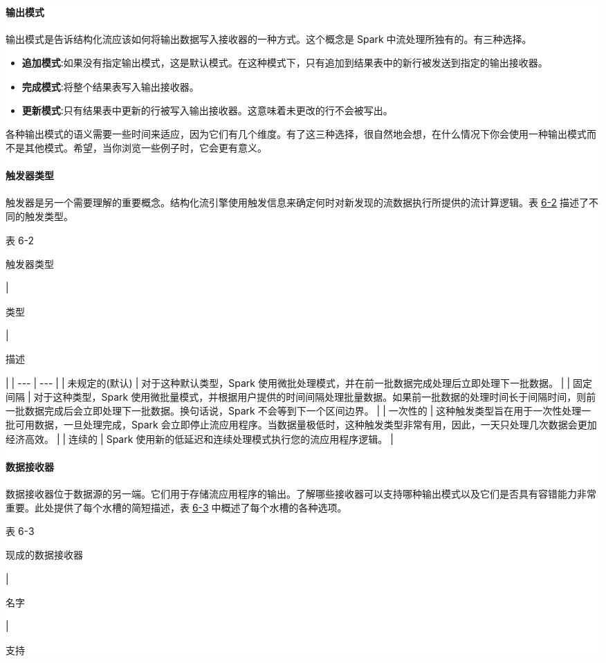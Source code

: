 #### 输出模式

输出模式是告诉结构化流应该如何将输出数据写入接收器的一种方式。这个概念是 Spark 中流处理所独有的。有三种选择。

*   **追加模式**:如果没有指定输出模式，这是默认模式。在这种模式下，只有追加到结果表中的新行被发送到指定的输出接收器。

*   **完成模式**:将整个结果表写入输出接收器。

*   **更新模式**:只有结果表中更新的行被写入输出接收器。这意味着未更改的行不会被写出。

各种输出模式的语义需要一些时间来适应，因为它们有几个维度。有了这三种选择，很自然地会想，在什么情况下你会使用一种输出模式而不是其他模式。希望，当你浏览一些例子时，它会更有意义。

#### 触发器类型

触发器是另一个需要理解的重要概念。结构化流引擎使用触发信息来确定何时对新发现的流数据执行所提供的流计算逻辑。表 [6-2](#Tab2) 描述了不同的触发类型。

表 6-2

触发器类型

<colgroup><col class="tcol1 align-left"> <col class="tcol2 align-left"></colgroup> 
| 

类型

 | 

描述

 |
| --- | --- |
| 未规定的(默认) | 对于这种默认类型，Spark 使用微批处理模式，并在前一批数据完成处理后立即处理下一批数据。 |
| 固定间隔 | 对于这种类型，Spark 使用微批量模式，并根据用户提供的时间间隔处理批量数据。如果前一批数据的处理时间长于间隔时间，则前一批数据完成后会立即处理下一批数据。换句话说，Spark 不会等到下一个区间边界。 |
| 一次性的 | 这种触发类型旨在用于一次性处理一批可用数据，一旦处理完成，Spark 会立即停止流应用程序。当数据量极低时，这种触发类型非常有用，因此，一天只处理几次数据会更加经济高效。 |
| 连续的 | Spark 使用新的低延迟和连续处理模式执行您的流应用程序逻辑。 |

#### 数据接收器

数据接收器位于数据源的另一端。它们用于存储流应用程序的输出。了解哪些接收器可以支持哪种输出模式以及它们是否具有容错能力非常重要。此处提供了每个水槽的简短描述，表 [6-3](#Tab3) 中概述了每个水槽的各种选项。

表 6-3

现成的数据接收器

<colgroup><col class="tcol1 align-left"> <col class="tcol2 align-left"> <col class="tcol3 align-left"> <col class="tcol4 align-left"></colgroup> 
| 

名字

 | 

支持
